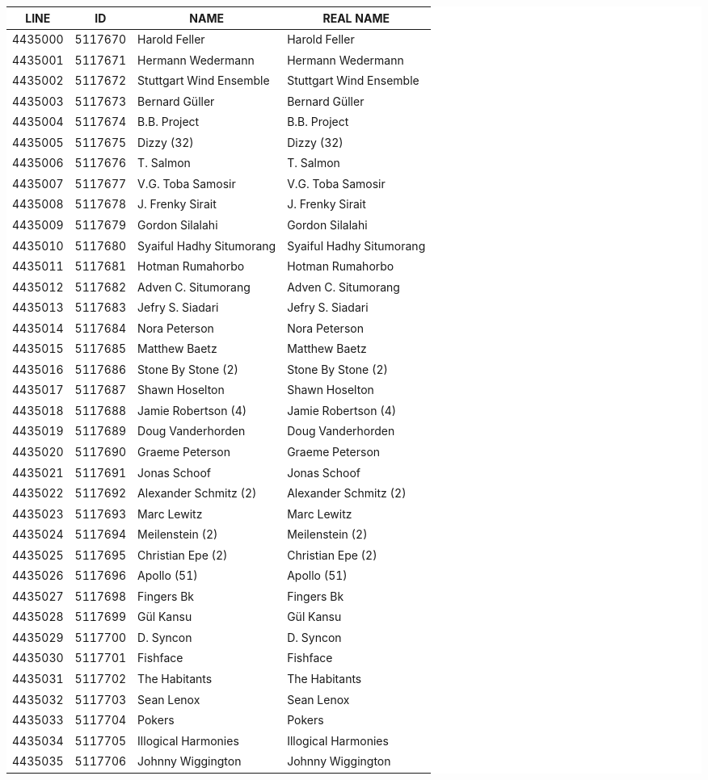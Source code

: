 | LINE   | ID        | NAME      | REAL NAME  |
| ------ | --------- | --------- | ---------- |
| 4435000 | 5117670 | Harold Feller | Harold Feller |
| 4435001 | 5117671 | Hermann Wedermann | Hermann Wedermann |
| 4435002 | 5117672 | Stuttgart Wind Ensemble | Stuttgart Wind Ensemble |
| 4435003 | 5117673 | Bernard Güller | Bernard Güller |
| 4435004 | 5117674 | B.B. Project | B.B. Project |
| 4435005 | 5117675 | Dizzy (32) | Dizzy (32) |
| 4435006 | 5117676 | T. Salmon | T. Salmon |
| 4435007 | 5117677 | V.G. Toba Samosir | V.G. Toba Samosir |
| 4435008 | 5117678 | J. Frenky Sirait | J. Frenky Sirait |
| 4435009 | 5117679 | Gordon Silalahi | Gordon Silalahi |
| 4435010 | 5117680 | Syaiful Hadhy Situmorang | Syaiful Hadhy Situmorang |
| 4435011 | 5117681 | Hotman Rumahorbo | Hotman Rumahorbo |
| 4435012 | 5117682 | Adven C. Situmorang | Adven C. Situmorang |
| 4435013 | 5117683 | Jefry S. Siadari | Jefry S. Siadari |
| 4435014 | 5117684 | Nora Peterson | Nora Peterson |
| 4435015 | 5117685 | Matthew Baetz | Matthew Baetz |
| 4435016 | 5117686 | Stone By Stone (2) | Stone By Stone (2) |
| 4435017 | 5117687 | Shawn Hoselton | Shawn Hoselton |
| 4435018 | 5117688 | Jamie Robertson (4) | Jamie Robertson (4) |
| 4435019 | 5117689 | Doug Vanderhorden | Doug Vanderhorden |
| 4435020 | 5117690 | Graeme Peterson | Graeme Peterson |
| 4435021 | 5117691 | Jonas Schoof | Jonas Schoof |
| 4435022 | 5117692 | Alexander Schmitz (2) | Alexander Schmitz (2) |
| 4435023 | 5117693 | Marc Lewitz | Marc Lewitz |
| 4435024 | 5117694 | Meilenstein (2) | Meilenstein (2) |
| 4435025 | 5117695 | Christian Epe (2) | Christian Epe (2) |
| 4435026 | 5117696 | Apollo (51) | Apollo (51) |
| 4435027 | 5117698 | Fingers Bk | Fingers Bk |
| 4435028 | 5117699 | Gül Kansu | Gül Kansu |
| 4435029 | 5117700 | D. Syncon | D. Syncon |
| 4435030 | 5117701 | Fishface | Fishface |
| 4435031 | 5117702 | The Habitants | The Habitants |
| 4435032 | 5117703 | Sean Lenox | Sean Lenox |
| 4435033 | 5117704 | Pokers | Pokers |
| 4435034 | 5117705 | Illogical Harmonies | Illogical Harmonies |
| 4435035 | 5117706 | Johnny Wiggington | Johnny Wiggington |